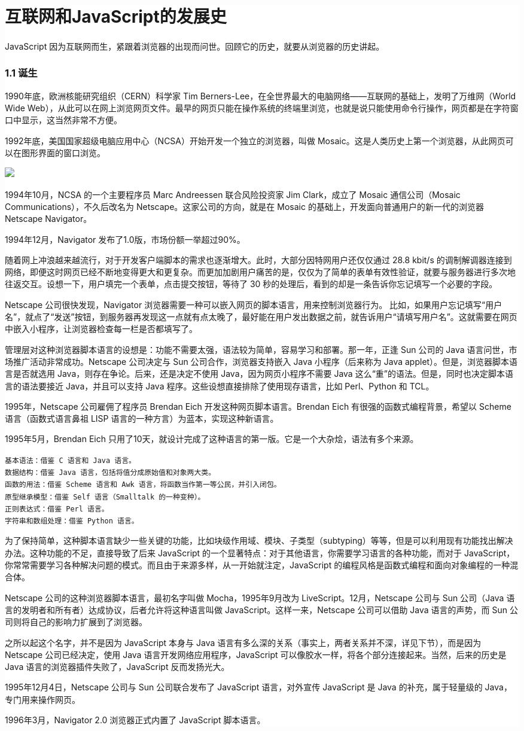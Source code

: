 # 互联网和JavaScript的发展史

JavaScript 因为互联网而生，紧跟着浏览器的出现而问世。回顾它的历史，就要从浏览器的历史讲起。

### 1.1	诞生 

1990年底，欧洲核能研究组织（CERN）科学家 Tim Berners-Lee，在全世界最大的电脑网络——互联网的基础上，发明了万维网（World Wide Web），从此可以在网上浏览网页文件。最早的网页只能在操作系统的终端里浏览，也就是说只能使用命令行操作，网页都是在字符窗口中显示，这当然非常不方便。

1992年底，美国国家超级电脑应用中心（NCSA）开始开发一个独立的浏览器，叫做 Mosaic。这是人类历史上第一个浏览器，从此网页可以在图形界面的窗口浏览。 

![](http://www.ruanyifeng.com/blogimg/asset/201106/bg2011062401.jpg)

1994年10月，NCSA 的一个主要程序员 Marc Andreessen 联合风险投资家 Jim Clark，成立了 Mosaic 通信公司（Mosaic Communications），不久后改名为 Netscape。这家公司的方向，就是在 Mosaic 的基础上，开发面向普通用户的新一代的浏览器 Netscape Navigator。

1994年12月，Navigator 发布了1.0版，市场份额一举超过90%。

随着网上冲浪越来越流行，对于开发客户端脚本的需求也逐渐增大。此时，大部分因特网用户还仅仅通过 28.8 kbit/s 的调制解调器连接到网络，即便这时网页已经不断地变得更大和更复杂。而更加加剧用户痛苦的是，仅仅为了简单的表单有效性验证，就要与服务器进行多次地往返交互。设想一下，用户填完一个表单，点击提交按钮，等待了 30 秒的处理后，看到的却是一条告诉你忘记填写一个必要的字段。

Netscape 公司很快发现，Navigator 浏览器需要一种可以嵌入网页的脚本语言，用来控制浏览器行为。 比如，如果用户忘记填写“用户名”，就点了“发送”按钮，到服务器再发现这一点就有点太晚了，最好能在用户发出数据之前，就告诉用户“请填写用户名”。这就需要在网页中嵌入小程序，让浏览器检查每一栏是否都填写了。

管理层对这种浏览器脚本语言的设想是：功能不需要太强，语法较为简单，容易学习和部署。那一年，正逢 Sun 公司的 Java 语言问世，市场推广活动非常成功。Netscape 公司决定与 Sun 公司合作，浏览器支持嵌入 Java 小程序（后来称为 Java applet）。但是，浏览器脚本语言是否就选用 Java，则存在争论。后来，还是决定不使用 Java，因为网页小程序不需要 Java 这么“重”的语法。但是，同时也决定脚本语言的语法要接近 Java，并且可以支持 Java 程序。这些设想直接排除了使用现存语言，比如 Perl、Python 和 TCL。

1995年，Netscape 公司雇佣了程序员 Brendan Eich 开发这种网页脚本语言。Brendan Eich 有很强的函数式编程背景，希望以 Scheme 语言（函数式语言鼻祖 LISP 语言的一种方言）为蓝本，实现这种新语言。

1995年5月，Brendan Eich 只用了10天，就设计完成了这种语言的第一版。它是一个大杂烩，语法有多个来源。

```
基本语法：借鉴 C 语言和 Java 语言。
数据结构：借鉴 Java 语言，包括将值分成原始值和对象两大类。
函数的用法：借鉴 Scheme 语言和 Awk 语言，将函数当作第一等公民，并引入闭包。
原型继承模型：借鉴 Self 语言（Smalltalk 的一种变种）。
正则表达式：借鉴 Perl 语言。
字符串和数组处理：借鉴 Python 语言。
```

为了保持简单，这种脚本语言缺少一些关键的功能，比如块级作用域、模块、子类型（subtyping）等等，但是可以利用现有功能找出解决办法。这种功能的不足，直接导致了后来 JavaScript 的一个显著特点：对于其他语言，你需要学习语言的各种功能，而对于 JavaScript，你常常需要学习各种解决问题的模式。而且由于来源多样，从一开始就注定，JavaScript 的编程风格是函数式编程和面向对象编程的一种混合体。

Netscape 公司的这种浏览器脚本语言，最初名字叫做 Mocha，1995年9月改为 LiveScript。12月，Netscape 公司与 Sun 公司（Java 语言的发明者和所有者）达成协议，后者允许将这种语言叫做 JavaScript。这样一来，Netscape 公司可以借助 Java 语言的声势，而 Sun 公司则将自己的影响力扩展到了浏览器。

之所以起这个名字，并不是因为 JavaScript 本身与 Java 语言有多么深的关系（事实上，两者关系并不深，详见下节），而是因为 Netscape 公司已经决定，使用 Java 语言开发网络应用程序，JavaScript 可以像胶水一样，将各个部分连接起来。当然，后来的历史是 Java 语言的浏览器插件失败了，JavaScript 反而发扬光大。

1995年12月4日，Netscape 公司与 Sun 公司联合发布了 JavaScript 语言，对外宣传 JavaScript 是 Java 的补充，属于轻量级的 Java，专门用来操作网页。

1996年3月，Navigator 2.0 浏览器正式内置了 JavaScript 脚本语言。


